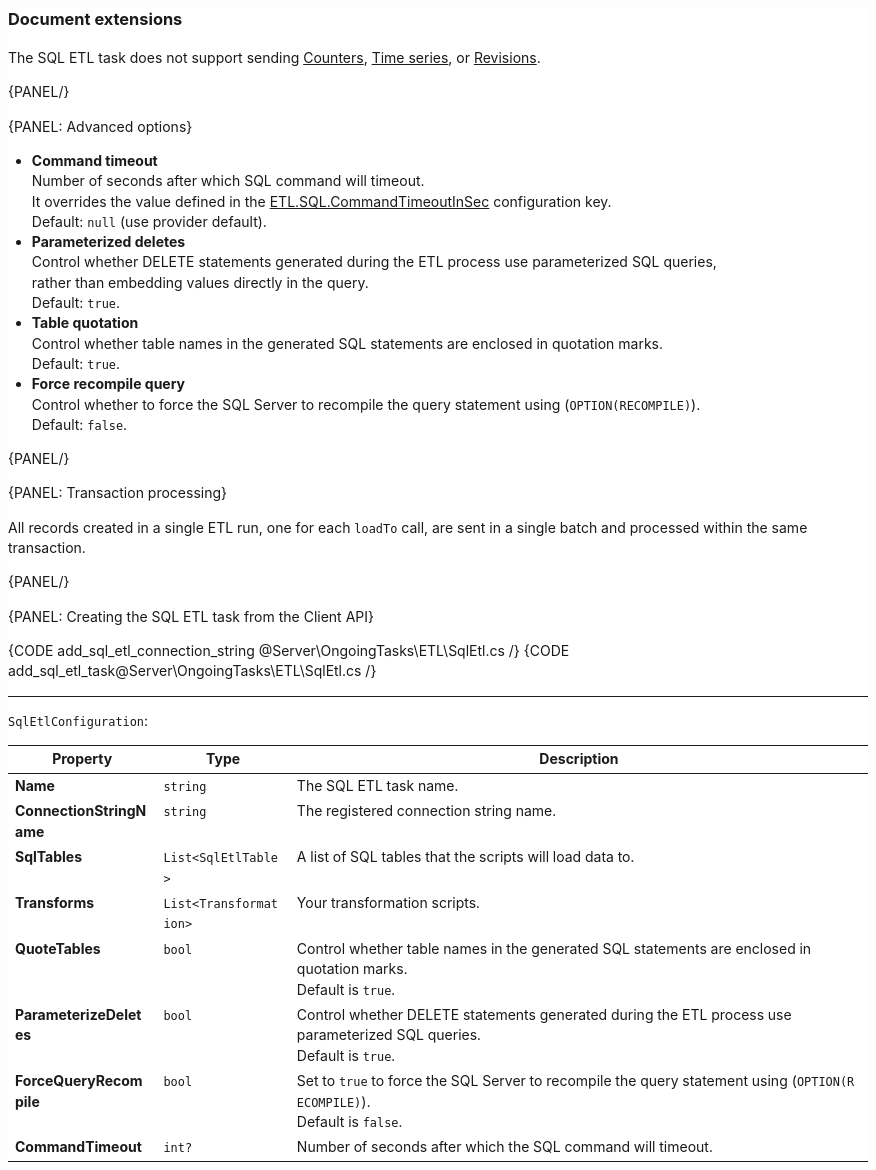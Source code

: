 ### Document extensions

The SQL ETL task does not support sending [Counters](../../../document-extensions/counters/overview), 
[Time series](../../../document-extensions/timeseries/overview), or [Revisions](../../../document-extensions/revisions/overview).

{PANEL/}

{PANEL: Advanced options}

* **Command timeout**  
  Number of seconds after which SQL command will timeout.  
  It overrides the value defined in the [ETL.SQL.CommandTimeoutInSec](../../../server/configuration/etl-configuration#etl.sql.commandtimeoutinsec) configuration key.  
  Default: `null` (use provider default).
* **Parameterized deletes**  
  Control whether DELETE statements generated during the ETL process use parameterized SQL queries,  
  rather than embedding values directly in the query.  
  Default: `true`.
* **Table quotation**  
  Control whether table names in the generated SQL statements are enclosed in quotation marks.  
  Default: `true`.
* **Force recompile query**  
  Control whether to force the SQL Server to recompile the query statement using (`OPTION(RECOMPILE)`).  
  Default: `false`.

{PANEL/}

{PANEL: Transaction processing}

All records created in a single ETL run, one for each `loadTo` call, are sent in a single batch and processed within the same transaction.

{PANEL/}

{PANEL: Creating the SQL ETL task from the Client API}

{CODE add_sql_etl_connection_string @Server\OngoingTasks\ETL\SqlEtl.cs /}
{CODE add_sql_etl_task@Server\OngoingTasks\ETL\SqlEtl.cs /}

---

`SqlEtlConfiguration`:

| Property                 | Type                    | Description                                                                                                                |
|--------------------------|-------------------------|----------------------------------------------------------------------------------------------------------------------------|
| **Name**                 | `string`                | The SQL ETL task name.                                                                                                     |
| **ConnectionStringName** | `string`                | The registered connection string name.                                                                                     |
| **SqlTables**            | `List<SqlEtlTable>`     | A list of SQL tables that the scripts will load data to.                                                                   |
| **Transforms**           | `List<Transformation>`  | Your transformation scripts.                                                                                               |
| **QuoteTables**          | `bool`                  | Control whether table names in the generated SQL statements are enclosed in quotation marks.<br>Default is `true`.         |
| **ParameterizeDeletes**  | `bool`                  | Control whether DELETE statements generated during the ETL process use parameterized SQL queries.<br>Default is `true`.    |
| **ForceQueryRecompile**  | `bool`                  | Set to `true` to force the SQL Server to recompile the query statement using (`OPTION(RECOMPILE)`).<br>Default is `false`. |
| **CommandTimeout**       | `int?`                  | Number of seconds after which the SQL command will timeout.                                                                |

